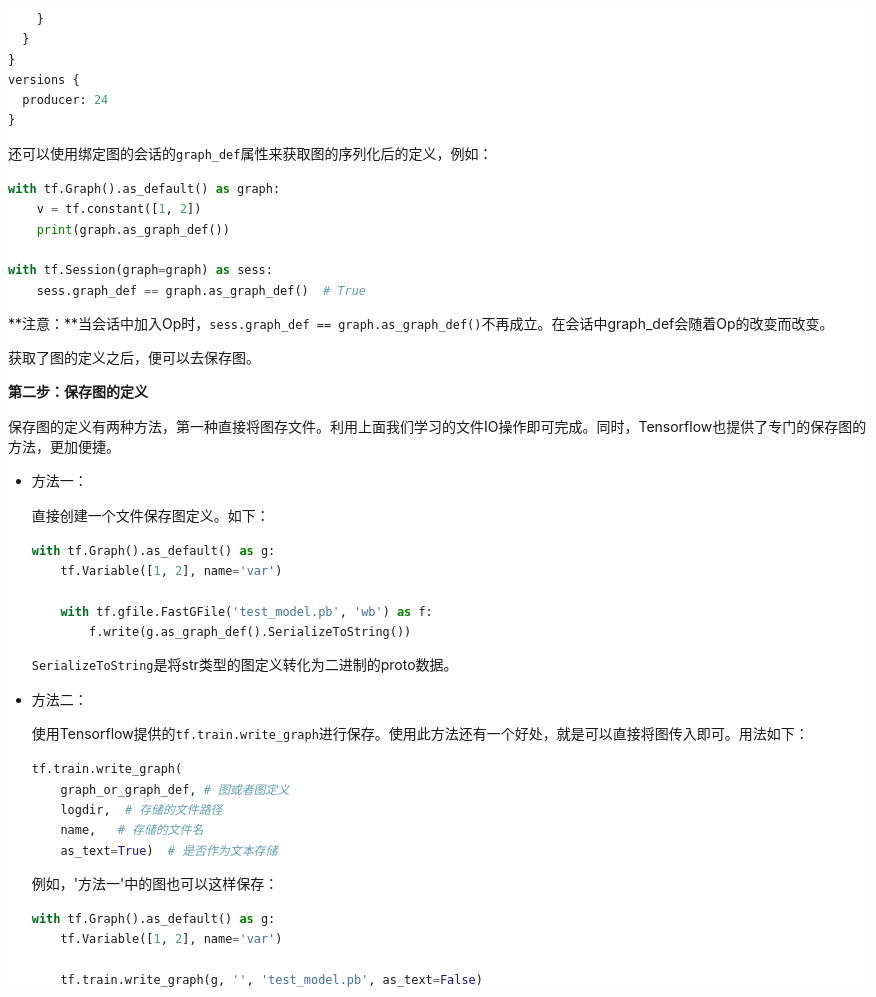 ~~~python
    }
  }
}
versions {
  producer: 24
}
~~~

还可以使用绑定图的会话的`graph_def`属性来获取图的序列化后的定义，例如：

~~~python
with tf.Graph().as_default() as graph:
    v = tf.constant([1, 2])
    print(graph.as_graph_def())
    
with tf.Session(graph=graph) as sess:
    sess.graph_def == graph.as_graph_def()  # True
~~~

**注意：**当会话中加入Op时，`sess.graph_def == graph.as_graph_def()`不再成立。在会话中graph_def会随着Op的改变而改变。

获取了图的定义之后，便可以去保存图。

**第二步：保存图的定义**

保存图的定义有两种方法，第一种直接将图存文件。利用上面我们学习的文件IO操作即可完成。同时，Tensorflow也提供了专门的保存图的方法，更加便捷。

* 方法一：

  直接创建一个文件保存图定义。如下：

  ~~~python
  with tf.Graph().as_default() as g:
      tf.Variable([1, 2], name='var')

      with tf.gfile.FastGFile('test_model.pb', 'wb') as f:
          f.write(g.as_graph_def().SerializeToString())
  ~~~

  `SerializeToString`是将str类型的图定义转化为二进制的proto数据。

* 方法二：

  使用Tensorflow提供的`tf.train.write_graph`进行保存。使用此方法还有一个好处，就是可以直接将图传入即可。用法如下：

  ~~~python
  tf.train.write_graph(
      graph_or_graph_def, # 图或者图定义
      logdir,  # 存储的文件路径
      name,   # 存储的文件名
      as_text=True)  # 是否作为文本存储
  ~~~

  例如，'方法一'中的图也可以这样保存：

  ~~~python
  with tf.Graph().as_default() as g:
      tf.Variable([1, 2], name='var')
      
      tf.train.write_graph(g, '', 'test_model.pb', as_text=False)
  ~~~
